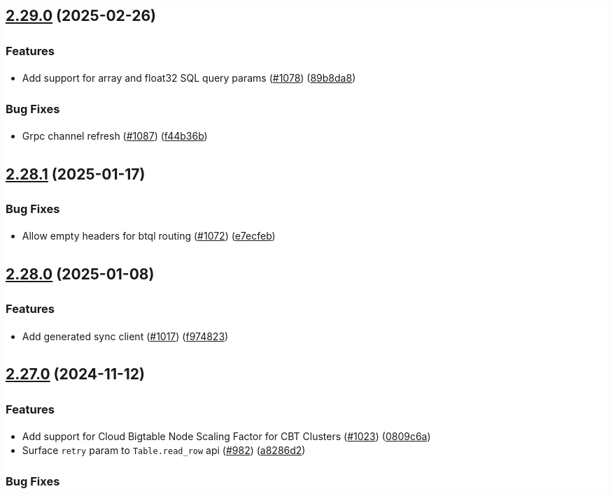 ## [2.29.0](https://github.com/googleapis/python-bigtable/compare/v2.28.1...v2.29.0) (2025-02-26)


### Features

* Add support for array and float32 SQL query params ([#1078](https://github.com/googleapis/python-bigtable/issues/1078)) ([89b8da8](https://github.com/googleapis/python-bigtable/commit/89b8da8a445aeb08854d9fa77cbc0e4fc042c87f))


### Bug Fixes

* Grpc channel refresh ([#1087](https://github.com/googleapis/python-bigtable/issues/1087)) ([f44b36b](https://github.com/googleapis/python-bigtable/commit/f44b36bf51e3e4e3b8a774f96e682d3f1f8d4b16))

## [2.28.1](https://github.com/googleapis/python-bigtable/compare/v2.28.0...v2.28.1) (2025-01-17)


### Bug Fixes

* Allow empty headers for btql routing ([#1072](https://github.com/googleapis/python-bigtable/issues/1072)) ([e7ecfeb](https://github.com/googleapis/python-bigtable/commit/e7ecfeb8984a45c880d9483305964fff347eb4b8))

## [2.28.0](https://github.com/googleapis/python-bigtable/compare/v2.27.0...v2.28.0) (2025-01-08)


### Features

* Add generated sync client ([#1017](https://github.com/googleapis/python-bigtable/issues/1017)) ([f974823](https://github.com/googleapis/python-bigtable/commit/f974823bf8a74c2f8b1bc69997b13bc1acaf8bef))

## [2.27.0](https://github.com/googleapis/python-bigtable/compare/v2.26.0...v2.27.0) (2024-11-12)


### Features

* Add support for Cloud Bigtable Node Scaling Factor for CBT Clusters ([#1023](https://github.com/googleapis/python-bigtable/issues/1023)) ([0809c6a](https://github.com/googleapis/python-bigtable/commit/0809c6ac274e909103ad160a8bcab95f8bb46f31))
* Surface `retry` param to `Table.read_row` api ([#982](https://github.com/googleapis/python-bigtable/issues/982)) ([a8286d2](https://github.com/googleapis/python-bigtable/commit/a8286d2a510f654f9c270c3c761c02e4ab3817d4))


### Bug Fixes
